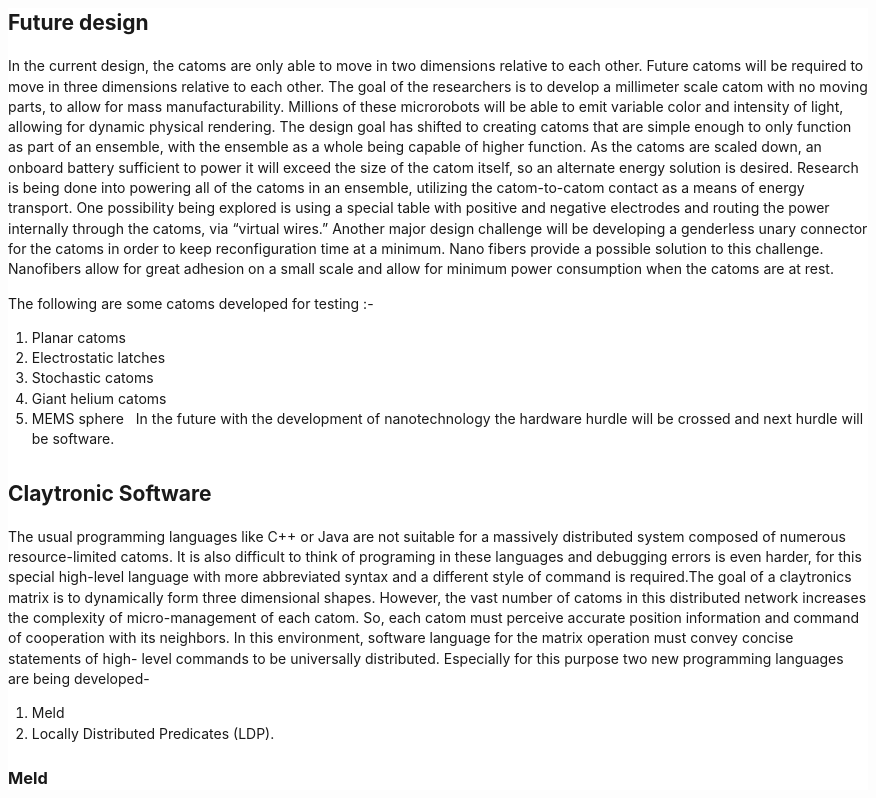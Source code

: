 

## Future design
In the current design, the catoms are only able to move in two dimensions relative to each other. Future catoms will be required to move in three dimensions relative to each other. The goal of the researchers is to develop a millimeter scale catom with no moving parts, to allow for mass manufacturability. Millions of these microrobots will be able to emit variable color and intensity of light, allowing for dynamic physical rendering. The design goal has shifted to creating catoms that are simple enough to only function as part of an ensemble, with the ensemble as a whole being capable of higher function.
As the catoms are scaled down, an onboard battery sufficient to power it will exceed the size of the catom itself, so an alternate energy solution is desired. Research is being done into powering all of the catoms in an ensemble, utilizing the catom-to-catom contact as a means of energy transport. One possibility being explored is using a special table with positive and negative electrodes and routing the power internally through the catoms, via “virtual wires.”
Another major design challenge will be developing a genderless unary connector for the catoms in order to keep reconfiguration time at a minimum. Nano fibers provide a possible solution to this challenge. Nanofibers allow for great adhesion on a small scale and allow for minimum power consumption when the catoms are at rest.


The following are some catoms developed for testing :-

1. Planar catoms  
2. Electrostatic latches  
3. Stochastic catoms  
4. Giant helium catoms  
5. MEMS sphere  
In the future with the development of nanotechnology the hardware hurdle will be crossed and next hurdle will be software.  












## Claytronic Software  
The usual programming languages like C++ or Java are not suitable for a massively distributed system composed of numerous resource-limited catoms. It is also difficult to think of programing in these languages and debugging errors is even harder, for this special high-level language with more abbreviated syntax and a different style of command is required.The goal of a claytronics matrix is to dynamically form three dimensional shapes. However, the vast number of catoms in this distributed network increases the complexity of micro-management of each catom. So, each catom must perceive accurate position information and command of cooperation with its neighbors. In this environment, software language for the matrix operation must convey concise statements of high- level commands to be universally distributed. Especially for this purpose two new programming languages are being developed-  
1.  Meld  
2. Locally Distributed Predicates (LDP).  

### Meld 
